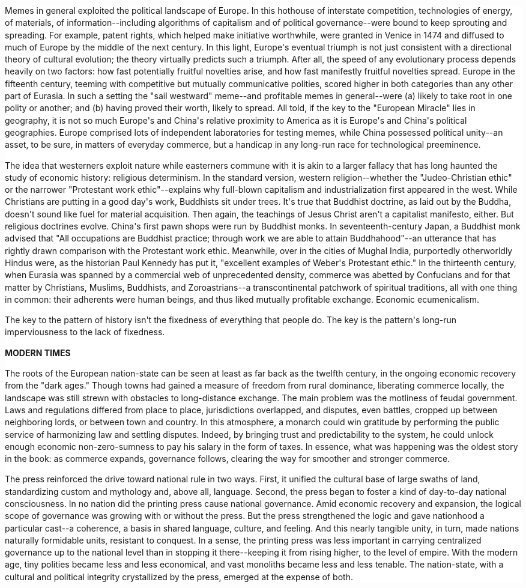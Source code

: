 Memes in general exploited the political landscape of Europe. In this hothouse of interstate competition, technologies of energy, of materials, of information--including algorithms of capitalism and of political governance--were bound to keep sprouting and spreading. For example, patent rights, which helped make initiative worthwhile, were granted in Venice in 1474 and diffused to much of Europe by the middle of the next century. In this light, Europe's eventual triumph is not just consistent with a directional theory of cultural evolution; the theory virtually predicts such a triumph. After all, the speed of any evolutionary process depends heavily on two factors: how fast potentially fruitful novelties arise, and how fast manifestly fruitful novelties spread. Europe in the fifteenth century, teeming with competitive but mutually communicative polities, scored higher in both categories than any other part of Eurasia. In such a setting the "sail westward" meme--and profitable memes in general--were (a) likely to take root in one polity or another; and (b) having proved their worth, likely to spread. All told, if the key to the "European Miracle" lies in geography, it is not so much Europe's and China's relative proximity to America as it is Europe's and China's political geographies. Europe comprised lots of independent laboratories for testing memes, while China possessed political unity--an asset, to be sure, in matters of everyday commerce, but a handicap in any long-run race for technological preeminence.
 
The idea that westerners exploit nature while easterners commune with it is akin to a larger fallacy that has long haunted the study of economic history: religious determinism. In the standard version, western religion--whether the "Judeo-Christian ethic" or the narrower "Protestant work ethic"--explains why full-blown capitalism and industrialization first appeared in the west. While Christians are putting in a good day's work, Buddhists sit under trees. It's true that Buddhist doctrine, as laid out by the Buddha, doesn't sound like fuel for material acquisition. Then again, the teachings of Jesus Christ aren't a capitalist manifesto, either. But religious doctrines evolve. China's first pawn shops were run by Buddhist monks. In seventeenth-century Japan, a Buddhist monk advised that "All occupations are Buddhist practice; through work we are able to attain Buddhahood"--an utterance that has rightly drawn comparison with the Protestant work ethic. Meanwhile, over in the cities of Mughal India, purportedly otherworldly Hindus were, as the historian Paul Kennedy has put it, "excellent examples of Weber's Protestant ethic." In the thirteenth century, when Eurasia was spanned by a commercial web of unprecedented density, commerce was abetted by Confucians and for that matter by Christians, Muslims, Buddhists, and Zoroastrians--a transcontinental patchwork of spiritual traditions, all with one thing in common: their adherents were human beings, and thus liked mutually profitable exchange. Economic ecumenicalism.
 
The key to the pattern of history isn't the fixedness of everything that people do. The key is the pattern's long-run imperviousness to the lack of fixedness.
 
**MODERN TIMES**
 
The roots of the European nation-state can be seen at least as far back as the twelfth century, in the ongoing economic recovery from the "dark ages." Though towns had gained a measure of freedom from rural dominance, liberating commerce locally, the landscape was still strewn with obstacles to long-distance exchange. The main problem was the motliness of feudal government. Laws and regulations differed from place to place, jurisdictions overlapped, and disputes, even battles, cropped up between neighboring lords, or between town and country. In this atmosphere, a monarch could win gratitude by performing the public service of harmonizing law and settling disputes. Indeed, by bringing trust and predictability to the system, he could unlock enough economic non-zero-sumness to pay his salary in the form of taxes. In essence, what was happening was the oldest story in the book: as commerce expands, governance follows, clearing the way for smoother and stronger commerce.
 
The press reinforced the drive toward national rule in two ways. First, it unified the cultural base of large swaths of land, standardizing custom and mythology and, above all, language. Second, the press began to foster a kind of day-to-day national consciousness. In no nation did the printing press cause national governance. Amid economic recovery and expansion, the logical scope of governance was growing with or without the press. But the press strengthened the logic and gave nationhood a particular cast--a coherence, a basis in shared language, culture, and feeling. And this nearly tangible unity, in turn, made nations naturally formidable units, resistant to conquest. In a sense, the printing press was less important in carrying centralized governance up to the national level than in stopping it there--keeping it from rising higher, to the level of empire. With the modern age, tiny polities became less and less economical, and vast monoliths became less and less tenable. The nation-state, with a cultural and political integrity crystallized by the press, emerged at the expense of both.
 